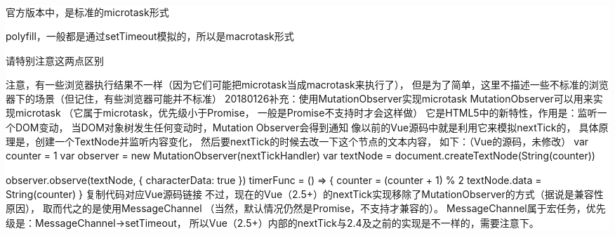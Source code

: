 
官方版本中，是标准的microtask形式


polyfill，一般都是通过setTimeout模拟的，所以是macrotask形式


请特别注意这两点区别


注意，有一些浏览器执行结果不一样（因为它们可能把microtask当成macrotask来执行了），
但是为了简单，这里不描述一些不标准的浏览器下的场景（但记住，有些浏览器可能并不标准）
20180126补充：使用MutationObserver实现microtask
MutationObserver可以用来实现microtask
（它属于microtask，优先级小于Promise，
一般是Promise不支持时才会这样做）
它是HTML5中的新特性，作用是：监听一个DOM变动，
当DOM对象树发生任何变动时，Mutation Observer会得到通知
像以前的Vue源码中就是利用它来模拟nextTick的，
具体原理是，创建一个TextNode并监听内容变化，
然后要nextTick的时候去改一下这个节点的文本内容，
如下：（Vue的源码，未修改）
var counter = 1
var observer = new MutationObserver(nextTickHandler)
var textNode = document.createTextNode(String(counter))

observer.observe(textNode, {
    characterData: true
})
timerFunc = () => {
    counter = (counter + 1) % 2
    textNode.data = String(counter)
}
复制代码对应Vue源码链接
不过，现在的Vue（2.5+）的nextTick实现移除了MutationObserver的方式（据说是兼容性原因），
取而代之的是使用MessageChannel
（当然，默认情况仍然是Promise，不支持才兼容的）。
MessageChannel属于宏任务，优先级是：MessageChannel->setTimeout，
所以Vue（2.5+）内部的nextTick与2.4及之前的实现是不一样的，需要注意下。